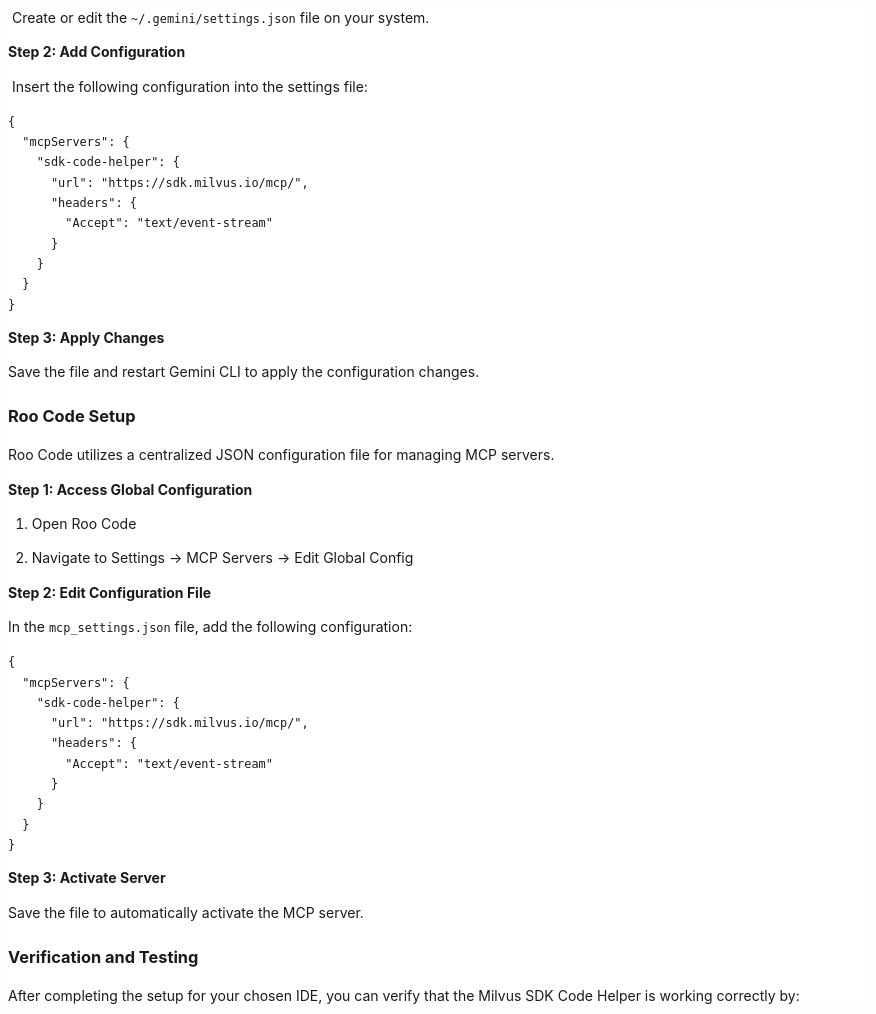  Create or edit the `~/.gemini/settings.json` file on your system.

**Step 2: Add Configuration**

 Insert the following configuration into the settings file:

```
{
  "mcpServers": {
    "sdk-code-helper": {
      "url": "https://sdk.milvus.io/mcp/",
      "headers": {
        "Accept": "text/event-stream"
      }
    }
  }
}
```

**Step 3: Apply Changes** 

Save the file and restart Gemini CLI to apply the configuration changes.


### Roo Code Setup

Roo Code utilizes a centralized JSON configuration file for managing MCP servers.

**Step 1: Access Global Configuration**

1. Open Roo Code

2. Navigate to Settings → MCP Servers → Edit Global Config

**Step 2: Edit Configuration File** 

In the `mcp_settings.json` file, add the following configuration:

```
{
  "mcpServers": {
    "sdk-code-helper": {
      "url": "https://sdk.milvus.io/mcp/",
      "headers": {
        "Accept": "text/event-stream"
      }
    }
  }
}
```

**Step 3: Activate Server** 

Save the file to automatically activate the MCP server.


### Verification and Testing

After completing the setup for your chosen IDE, you can verify that the Milvus SDK Code Helper is working correctly by:
